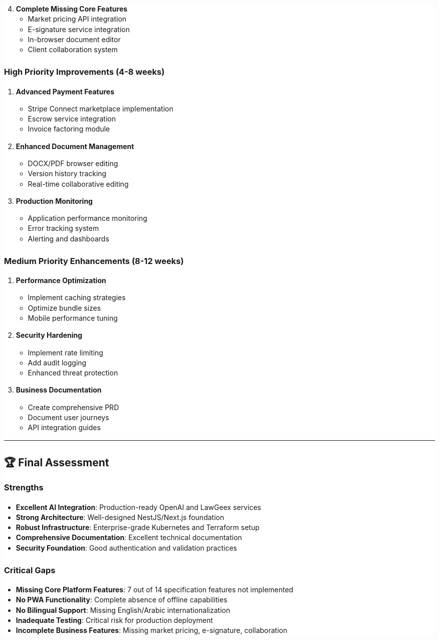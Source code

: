 4. **Complete Missing Core Features**
   - Market pricing API integration
   - E-signature service integration
   - In-browser document editor
   - Client collaboration system

### **High Priority Improvements (4-8 weeks)**

1. **Advanced Payment Features**
   - Stripe Connect marketplace implementation
   - Escrow service integration
   - Invoice factoring module

2. **Enhanced Document Management**
   - DOCX/PDF browser editing
   - Version history tracking
   - Real-time collaborative editing

3. **Production Monitoring**
   - Application performance monitoring
   - Error tracking system
   - Alerting and dashboards

### **Medium Priority Enhancements (8-12 weeks)**

1. **Performance Optimization**
   - Implement caching strategies
   - Optimize bundle sizes
   - Mobile performance tuning

2. **Security Hardening**
   - Implement rate limiting
   - Add audit logging
   - Enhanced threat protection

3. **Business Documentation**
   - Create comprehensive PRD
   - Document user journeys
   - API integration guides

---

## 🏆 Final Assessment

### **Strengths**
- **Excellent AI Integration**: Production-ready OpenAI and LawGeex services
- **Strong Architecture**: Well-designed NestJS/Next.js foundation
- **Robust Infrastructure**: Enterprise-grade Kubernetes and Terraform setup
- **Comprehensive Documentation**: Excellent technical documentation
- **Security Foundation**: Good authentication and validation practices

### **Critical Gaps**
- **Missing Core Platform Features**: 7 out of 14 specification features not implemented
- **No PWA Functionality**: Complete absence of offline capabilities
- **No Bilingual Support**: Missing English/Arabic internationalization
- **Inadequate Testing**: Critical risk for production deployment
- **Incomplete Business Features**: Missing market pricing, e-signature, collaboration
